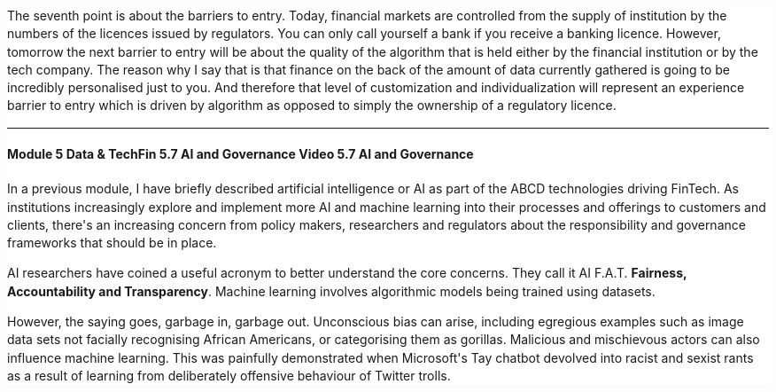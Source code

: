 The seventh point is about the barriers to entry.
Today, financial markets are controlled
from the supply of institution
by the numbers of the licences issued by regulators.
You can only call yourself a bank
if you receive a banking licence.
However, tomorrow the next barrier to entry will be
about the quality of the algorithm that is held
either by the financial institution or
by the tech company.
The reason why I say that is that finance
on the back of the amount of data currently gathered
is going to be incredibly personalised just to you.
And therefore that level of customization and
individualization will represent
an experience barrier to entry which is
driven by algorithm as opposed to
simply the ownership of a regulatory licence.



---

#### Module 5 Data & TechFin   5.7 AI and Governance   Video 5.7 AI and Governance

In a previous module,
I have briefly described artificial intelligence or AI
as part of the ABCD technologies driving FinTech.
As institutions increasingly explore
and implement more AI and machine learning
into their processes and offerings
to customers and clients,
there's an increasing concern
from policy makers, researchers and regulators
about the responsibility and governance frameworks
that should be in place.

AI researchers have coined a useful acronym
to better understand the core concerns.
They call it AI F.A.T.
**Fairness, Accountability and Transparency**.
Machine learning involves algorithmic models
being trained using datasets.

However, the saying goes,
garbage in, garbage out.
Unconscious bias can arise,
including egregious examples such as image data sets
not facially recognising African Americans,
or categorising them as gorillas.
Malicious and mischievous actors
can also influence machine learning.
This was painfully demonstrated
when Microsoft's Tay chatbot
devolved into racist and sexist rants
as a result of learning from
deliberately offensive behaviour of Twitter trolls.
